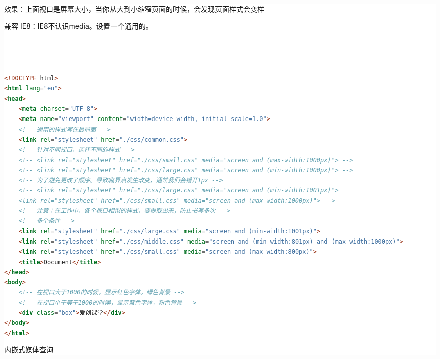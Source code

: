 
<link rel="stylesheet" type="text/css" href="css/02.css" media="screen and (min-width:701px) and (max-width:1199px)">

<link rel="stylesheet" type="text/css" href="css/03.css" media="screen and (max-width:700px)">
效果：上面视口是屏幕大小，当你从大到小缩窄页面的时候，会发现页面样式会变样

兼容 IE8：IE8不认识media。设置一个通用的。

​	<link rel="stylesheet" type="text/css" href="css/1.css">

​	<link rel="stylesheet" type="text/css" href="css/2.css" media="......">

```html
<!DOCTYPE html>
<html lang="en">
<head>
    <meta charset="UTF-8">
    <meta name="viewport" content="width=device-width, initial-scale=1.0">
    <!-- 通用的样式写在最前面 -->
    <link rel="stylesheet" href="./css/common.css">
    <!-- 针对不同视口，选择不同的样式 -->
    <!-- <link rel="stylesheet" href="./css/small.css" media="screen and (max-width:1000px)"> -->
    <!-- <link rel="stylesheet" href="./css/large.css" media="screen and (min-width:1000px)"> -->
    <!-- 为了避免更改了顺序。导致临界点发生改变，通常我们会错开1px -->
    <!-- <link rel="stylesheet" href="./css/large.css" media="screen and (min-width:1001px)">
    <link rel="stylesheet" href="./css/small.css" media="screen and (max-width:1000px)"> -->
    <!-- 注意：在工作中，各个视口相似的样式，要提取出来，防止书写多次 -->
    <!-- 多个条件 -->
    <link rel="stylesheet" href="./css/large.css" media="screen and (min-width:1001px)">
    <link rel="stylesheet" href="./css/middle.css" media="screen and (min-width:801px) and (max-width:1000px)">
    <link rel="stylesheet" href="./css/small.css" media="screen and (max-width:800px)">
    <title>Document</title>
</head>
<body>
    <!-- 在视口大于1000的时候，显示红色字体，绿色背景 -->
    <!-- 在视口小于等于1000的时候，显示蓝色字体，粉色背景 -->
    <div class="box">爱创课堂</div>
</body>
</html>
```

内嵌式媒体查询
	<style>
		@media screen and (min-width:1200px){
			.box {} ......
		}
		@media screen and (max-width:1199px){
			.box {} ......
	    
	</style>

```html
<!DOCTYPE html>
<html lang="en">
<head>
    <meta charset="UTF-8">
    <meta name="viewport" content="width=device-width, initial-scale=1.0">
    <title>Document</title>
    <style>
        /* 共用的样式 */
        .box {
            height: 100px;
            font-size: 50px;
        }
        /* 媒体查询 */
        @media screen and (max-width: 800px) {
```